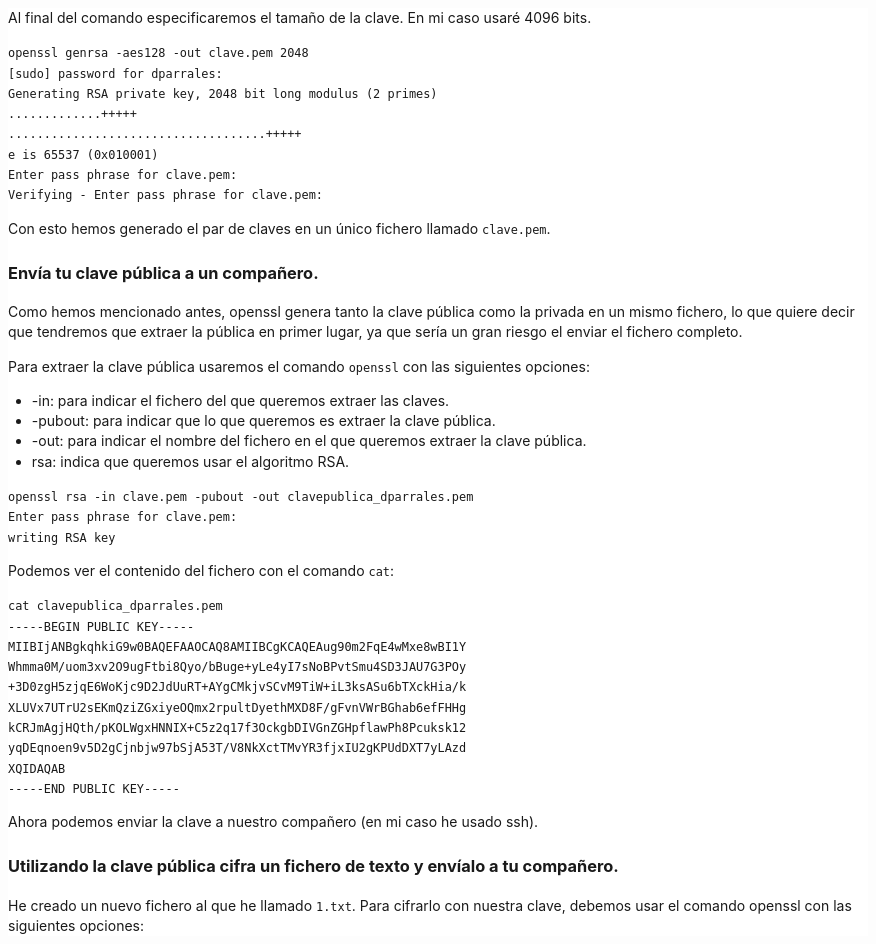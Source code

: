 Al final del comando especificaremos el tamaño de la clave. En mi caso usaré 4096 bits.

```
openssl genrsa -aes128 -out clave.pem 2048
[sudo] password for dparrales: 
Generating RSA private key, 2048 bit long modulus (2 primes)
.............+++++
....................................+++++
e is 65537 (0x010001)
Enter pass phrase for clave.pem:
Verifying - Enter pass phrase for clave.pem:
```

Con esto hemos generado el par de claves en un único fichero llamado `clave.pem`.

### Envía tu clave pública a un compañero.

Como hemos mencionado antes, openssl genera tanto la clave pública como la privada en un mismo fichero, lo que quiere decir que tendremos que extraer la pública en primer lugar, ya que sería un gran riesgo el enviar el fichero completo. 

Para extraer la clave pública usaremos el comando `openssl` con las siguientes opciones:

* -in: para indicar el fichero del que queremos extraer las claves.
* -pubout: para indicar que lo que queremos es extraer la clave pública.
* -out: para indicar el nombre del fichero en el que queremos extraer la clave pública.
* rsa: indica que queremos usar el algoritmo RSA.

```
openssl rsa -in clave.pem -pubout -out clavepublica_dparrales.pem
Enter pass phrase for clave.pem:
writing RSA key
```

Podemos ver el contenido del fichero con el comando `cat`:

```
cat clavepublica_dparrales.pem 
-----BEGIN PUBLIC KEY-----
MIIBIjANBgkqhkiG9w0BAQEFAAOCAQ8AMIIBCgKCAQEAug90m2FqE4wMxe8wBI1Y
Whmma0M/uom3xv2O9ugFtbi8Qyo/bBuge+yLe4yI7sNoBPvtSmu4SD3JAU7G3POy
+3D0zgH5zjqE6WoKjc9D2JdUuRT+AYgCMkjvSCvM9TiW+iL3ksASu6bTXckHia/k
XLUVx7UTrU2sEKmQziZGxiyeOQmx2rpultDyethMXD8F/gFvnVWrBGhab6efFHHg
kCRJmAgjHQth/pKOLWgxHNNIX+C5z2q17f3OckgbDIVGnZGHpflawPh8Pcuksk12
yqDEqnoen9v5D2gCjnbjw97bSjA53T/V8NkXctTMvYR3fjxIU2gKPUdDXT7yLAzd
XQIDAQAB
-----END PUBLIC KEY-----
```

Ahora podemos enviar la clave a nuestro compañero (en mi caso he usado ssh).

### Utilizando la clave pública cifra un fichero de texto y envíalo a tu compañero.

He creado un nuevo fichero al que he llamado `1.txt`. Para cifrarlo con nuestra clave, debemos usar el comando openssl con las siguientes opciones:
